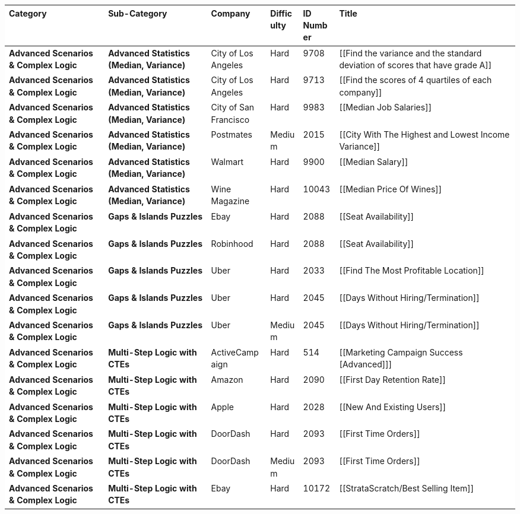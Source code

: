 | Category                                         | Sub-Category                                            | Company               | Difficulty | ID Number | Title                                                                                                                                        |
| :----------------------------------------------- | :------------------------------------------------------ | :-------------------- | :--------- | :-------- | :------------------------------------------------------------------------------------------------------------------------------------------- |
| **Advanced Scenarios & Complex Logic**           | **Advanced Statistics (Median, Variance)**              | City of Los Angeles   | Hard       | 9708      | [[Find the variance and the standard deviation of scores that have grade A]]                                                                 |
| **Advanced Scenarios & Complex Logic**           | **Advanced Statistics (Median, Variance)**              | City of Los Angeles   | Hard       | 9713      | [[Find the scores of 4 quartiles of each company]]                                                                                           |
| **Advanced Scenarios & Complex Logic**           | **Advanced Statistics (Median, Variance)**              | City of San Francisco | Hard       | 9983      | [[Median Job Salaries]]                                                                                                                      |
| **Advanced Scenarios & Complex Logic**           | **Advanced Statistics (Median, Variance)**              | Postmates             | Medium     | 2015      | [[City With The Highest and Lowest Income Variance]]                                                                                         |
| **Advanced Scenarios & Complex Logic**           | **Advanced Statistics (Median, Variance)**              | Walmart               | Hard       | 9900      | [[Median Salary]]                                                                                                                            |
| **Advanced Scenarios & Complex Logic**           | **Advanced Statistics (Median, Variance)**              | Wine Magazine         | Hard       | 10043     | [[Median Price Of Wines]]                                                                                                                    |
| **Advanced Scenarios & Complex Logic**           | **Gaps & Islands Puzzles**                              | Ebay                  | Hard       | 2088      | [[Seat Availability]]                                                                                                                        |
| **Advanced Scenarios & Complex Logic**           | **Gaps & Islands Puzzles**                              | Robinhood             | Hard       | 2088      | [[Seat Availability]]                                                                                                                        |
| **Advanced Scenarios & Complex Logic**           | **Gaps & Islands Puzzles**                              | Uber                  | Hard       | 2033      | [[Find The Most Profitable Location]]                                                                                                        |
| **Advanced Scenarios & Complex Logic**           | **Gaps & Islands Puzzles**                              | Uber                  | Hard       | 2045      | [[Days Without Hiring/Termination]]                                                                                                          |
| **Advanced Scenarios & Complex Logic**           | **Gaps & Islands Puzzles**                              | Uber                  | Medium     | 2045      | [[Days Without Hiring/Termination]]                                                                                                          |
| **Advanced Scenarios & Complex Logic**           | **Multi-Step Logic with CTEs**                          | ActiveCampaign        | Hard       | 514       | [[Marketing Campaign Success [Advanced]]]                                                                                                    |
| **Advanced Scenarios & Complex Logic**           | **Multi-Step Logic with CTEs**                          | Amazon                | Hard       | 2090      | [[First Day Retention Rate]]                                                                                                                 |
| **Advanced Scenarios & Complex Logic**           | **Multi-Step Logic with CTEs**                          | Apple                 | Hard       | 2028      | [[New And Existing Users]]                                                                                                                   |
| **Advanced Scenarios & Complex Logic**           | **Multi-Step Logic with CTEs**                          | DoorDash              | Hard       | 2093      | [[First Time Orders]]                                                                                                                        |
| **Advanced Scenarios & Complex Logic**           | **Multi-Step Logic with CTEs**                          | DoorDash              | Medium     | 2093      | [[First Time Orders]]                                                                                                                        |
| **Advanced Scenarios & Complex Logic**           | **Multi-Step Logic with CTEs**                          | Ebay                  | Hard       | 10172     | [[StrataScratch/Best Selling Item]]                                                                                                          |